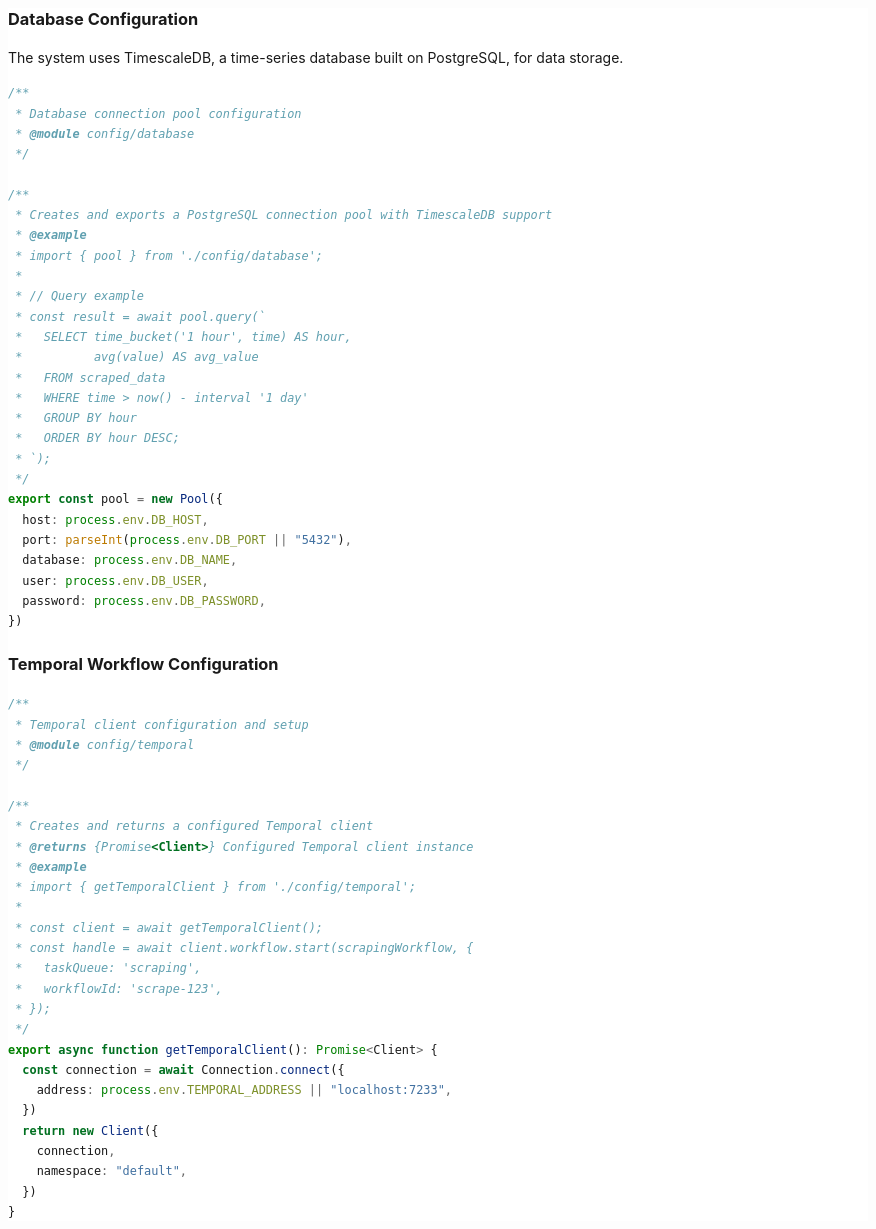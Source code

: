 ### Database Configuration

The system uses TimescaleDB, a time-series database built on PostgreSQL, for data storage.

```typescript
/**
 * Database connection pool configuration
 * @module config/database
 */

/**
 * Creates and exports a PostgreSQL connection pool with TimescaleDB support
 * @example
 * import { pool } from './config/database';
 *
 * // Query example
 * const result = await pool.query(`
 *   SELECT time_bucket('1 hour', time) AS hour,
 *          avg(value) AS avg_value
 *   FROM scraped_data
 *   WHERE time > now() - interval '1 day'
 *   GROUP BY hour
 *   ORDER BY hour DESC;
 * `);
 */
export const pool = new Pool({
  host: process.env.DB_HOST,
  port: parseInt(process.env.DB_PORT || "5432"),
  database: process.env.DB_NAME,
  user: process.env.DB_USER,
  password: process.env.DB_PASSWORD,
})
```

### Temporal Workflow Configuration

```typescript
/**
 * Temporal client configuration and setup
 * @module config/temporal
 */

/**
 * Creates and returns a configured Temporal client
 * @returns {Promise<Client>} Configured Temporal client instance
 * @example
 * import { getTemporalClient } from './config/temporal';
 *
 * const client = await getTemporalClient();
 * const handle = await client.workflow.start(scrapingWorkflow, {
 *   taskQueue: 'scraping',
 *   workflowId: 'scrape-123',
 * });
 */
export async function getTemporalClient(): Promise<Client> {
  const connection = await Connection.connect({
    address: process.env.TEMPORAL_ADDRESS || "localhost:7233",
  })
  return new Client({
    connection,
    namespace: "default",
  })
}
```
